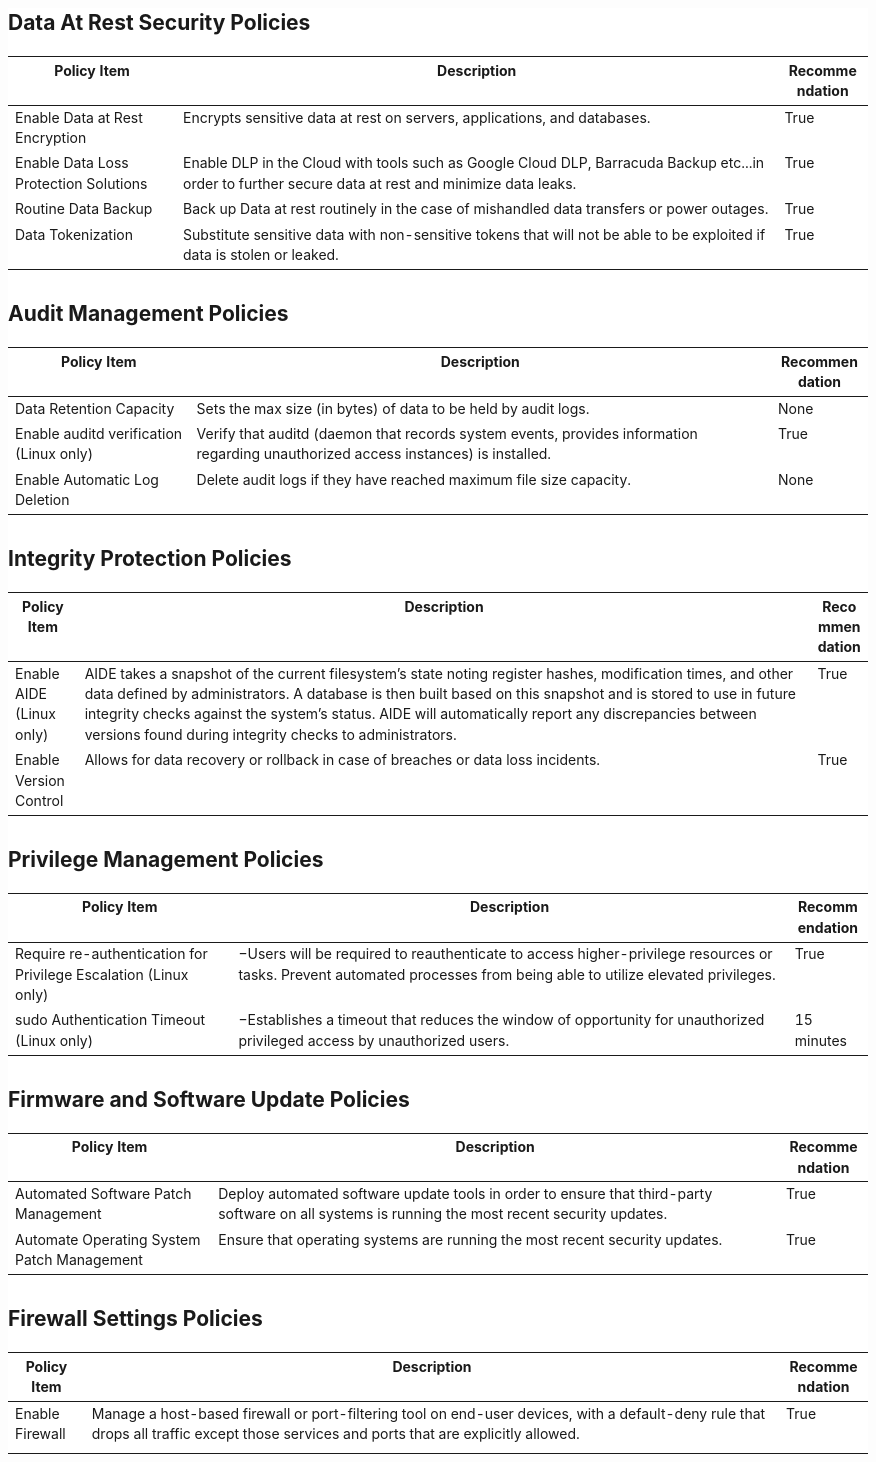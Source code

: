 ## Data At Rest Security Policies	

| Policy Item                           | Description                                                  | Recommendation |
| ------------------------------------- | ------------------------------------------------------------ | -------------- |
| Enable Data at Rest Encryption        | Encrypts sensitive data at rest on servers, applications, and databases. | True           |
| Enable Data Loss Protection Solutions | Enable DLP in the Cloud with tools such as Google Cloud DLP, Barracuda Backup etc...in order to further secure data at rest and minimize data leaks. | True           |
| Routine Data Backup                   | Back up Data at rest routinely in the case of mishandled data transfers or power outages. | True           |
| Data Tokenization                     | Substitute sensitive data with non-sensitive tokens that will not be able to be exploited if data is stolen or leaked. | True           |

## Audit Management Policies		

| Policy Item                             | Description                                                  | Recommendation |
| --------------------------------------- | ------------------------------------------------------------ | -------------- |
| Data Retention Capacity                 | Sets the max size (in bytes) of data to be held by audit logs. | None           |
| Enable auditd verification (Linux only) | Verify that auditd (daemon that records system events, provides information regarding unauthorized access instances) is installed. | True           |
| Enable Automatic Log Deletion           | Delete audit logs if they have reached maximum file size capacity. | None           |

## Integrity Protection Policies		

| Policy Item              | Description                                                  | Recommendation |
| ------------------------ | ------------------------------------------------------------ | -------------- |
| Enable AIDE (Linux only) | AIDE takes a snapshot of the current filesystem’s state noting register hashes, modification times, and other data defined by administrators. A database is then built based on this snapshot and is stored to use in future integrity checks against the system’s status. AIDE will automatically report any discrepancies between versions found during integrity checks to administrators. | True           |
| Enable Version Control   | Allows for data recovery or rollback in case of breaches or data loss incidents. | True           |

## Privilege Management Policies	

| Policy Item                                                  | Description                                                  | Recommendation |
| ------------------------------------------------------------ | ------------------------------------------------------------ | -------------- |
| Require re-authentication for Privilege Escalation (Linux only) | −Users will be required to reauthenticate to access higher-privilege resources or tasks. Prevent automated processes from being able to utilize elevated privileges. | True           |
| sudo Authentication Timeout (Linux only)                     | −Establishes a timeout that reduces the window of opportunity for unauthorized privileged access by unauthorized users. | 15 minutes     |

## Firmware and Software Update Policies		

| Policy Item                                | Description                                                  | Recommendation |
| ------------------------------------------ | ------------------------------------------------------------ | -------------- |
| Automated Software Patch Management        | Deploy automated software update tools in order to ensure that third-party software on all systems is running the most recent security updates. | True           |
| Automate Operating System Patch Management | Ensure that operating systems are running the most recent security updates. | True           |

## Firewall Settings Policies	

| Policy Item     | Description                                                  | Recommendation |
| --------------- | ------------------------------------------------------------ | -------------- |
| Enable Firewall | Manage a host-based firewall or port-filtering tool on end-user devices, with a default-deny rule that drops all traffic except those services and ports that are explicitly allowed. | True           |
|                 |                                                              |                |
